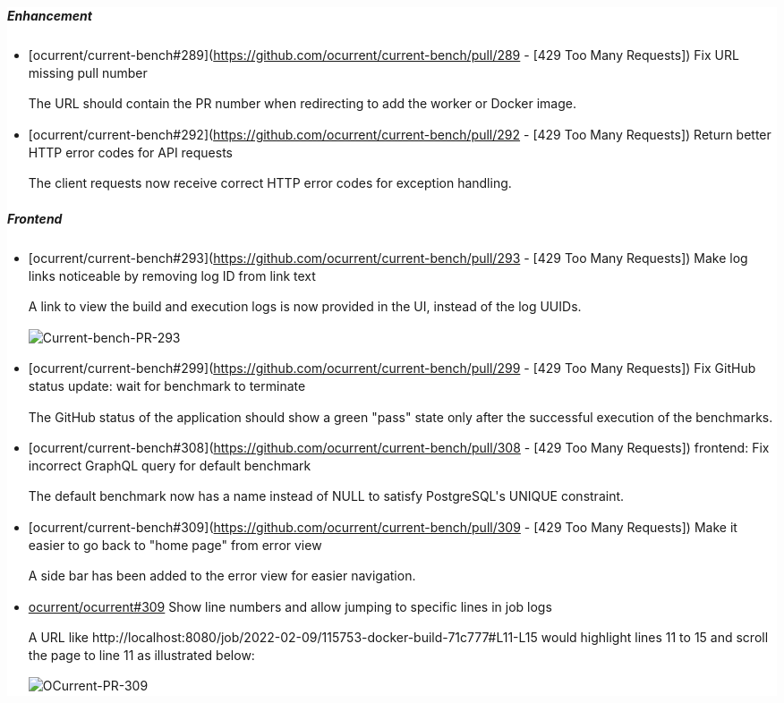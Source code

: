 ##### Enhancement

* [ocurrent/current-bench#289](https://github.com/ocurrent/current-bench/pull/289 - [429 Too Many Requests])
  Fix URL missing pull number

  The URL should contain the PR number when redirecting to add the
  worker or Docker image.

* [ocurrent/current-bench#292](https://github.com/ocurrent/current-bench/pull/292 - [429 Too Many Requests])
  Return better HTTP error codes for API requests

  The client requests now receive correct HTTP error codes for
  exception handling.

##### Frontend

* [ocurrent/current-bench#293](https://github.com/ocurrent/current-bench/pull/293 - [429 Too Many Requests])
  Make log links noticeable by removing log ID from link text

  A link to view the build and execution logs is now provided in the
  UI, instead of the log UUIDs.

  ![Current-bench-PR-293](images/Current-bench-PR-293.png)

* [ocurrent/current-bench#299](https://github.com/ocurrent/current-bench/pull/299 - [429 Too Many Requests])
  Fix GitHub status update: wait for benchmark to terminate

  The GitHub status of the application should show a green "pass"
  state only after the successful execution of the benchmarks.
    
* [ocurrent/current-bench#308](https://github.com/ocurrent/current-bench/pull/308 - [429 Too Many Requests])
  frontend: Fix incorrect GraphQL query for default benchmark 

  The default benchmark now has a name instead of NULL to satisfy
  PostgreSQL's UNIQUE constraint.

* [ocurrent/current-bench#309](https://github.com/ocurrent/current-bench/pull/309 - [429 Too Many Requests])
  Make it easier to go back to "home page" from error view

  A side bar has been added to the error view for easier navigation.

* [ocurrent/ocurrent#309](https://github.com/ocurrent/ocurrent/pull/309)
  Show line numbers and allow jumping to specific lines in job logs
  
  A URL like
  http://localhost:8080/job/2022-02-09/115753-docker-build-71c777#L11-L15
  would highlight lines 11 to 15 and scroll the page to line 11 as
  illustrated below:
  
  ![OCurrent-PR-309](images/OCurrent-PR-309.png)
